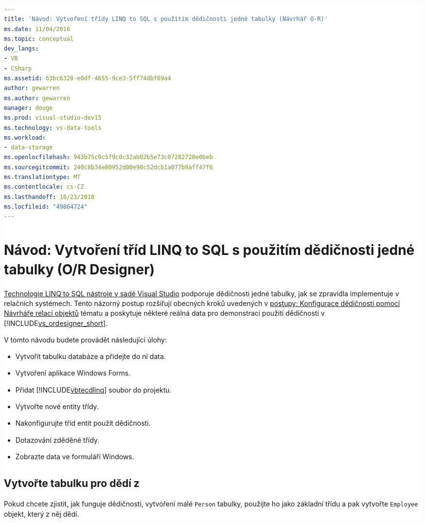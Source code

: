 ```yaml
---
title: 'Návod: Vytvoření třídy LINQ to SQL s použitím dědičnosti jedné tabulky (Návrhář O-R)'
ms.date: 11/04/2016
ms.topic: conceptual
dev_langs:
- VB
- CSharp
ms.assetid: 63bc6328-e0df-4655-9ce3-5ff74dbf69a4
author: gewarren
ms.author: gewarren
manager: douge
ms.prod: visual-studio-dev15
ms.technology: vs-data-tools
ms.workload:
- data-storage
ms.openlocfilehash: 943b75c9c5f9c0c32ab02b5e73c07282728e0beb
ms.sourcegitcommit: 240c8b34e80952d00e90c52dcb1a077b9aff47f6
ms.translationtype: MT
ms.contentlocale: cs-CZ
ms.lasthandoff: 10/23/2018
ms.locfileid: "49864724"
---
```

# <a name="walkthrough-create-linq-to-sql-classes-by-using-single-table-inheritance-or-designer"></a>Návod: Vytvoření tříd LINQ to SQL s použitím dědičnosti jedné tabulky (O/R Designer)
[Technologie LINQ to SQL nástroje v sadě Visual Studio](../data-tools/linq-to-sql-tools-in-visual-studio2.md) podporuje dědičnosti jedné tabulky, jak se zpravidla implementuje v relačních systémech. Tento názorný postup rozšiřují obecných kroků uvedených v [postupy: Konfigurace dědičnosti pomocí Návrháře relací objektů](../data-tools/how-to-configure-inheritance-by-using-the-o-r-designer.md) tématu a poskytuje některé reálná data pro demonstraci použití dědičnosti v [!INCLUDE[vs_ordesigner_short](../data-tools/includes/vs_ordesigner_short_md.md)].

 V tomto návodu budete provádět následující úlohy:

- Vytvořit tabulku databáze a přidejte do ní data.

- Vytvoření aplikace Windows Forms.

- Přidat [!INCLUDE[vbtecdlinq](../data-tools/includes/vbtecdlinq_md.md)] soubor do projektu.

- Vytvořte nové entity třídy.

- Nakonfigurujte tříd entit použít dědičnosti.

- Dotazování zděděné třídy.

- Zobrazte data ve formuláři Windows.

## <a name="create-a-table-to-inherit-from"></a>Vytvořte tabulku pro dědí z
 Pokud chcete zjistit, jak funguje dědičnosti, vytvoření malé `Person` tabulky, použijte ho jako základní třídu a pak vytvořte `Employee` objekt, který z něj dědí.
